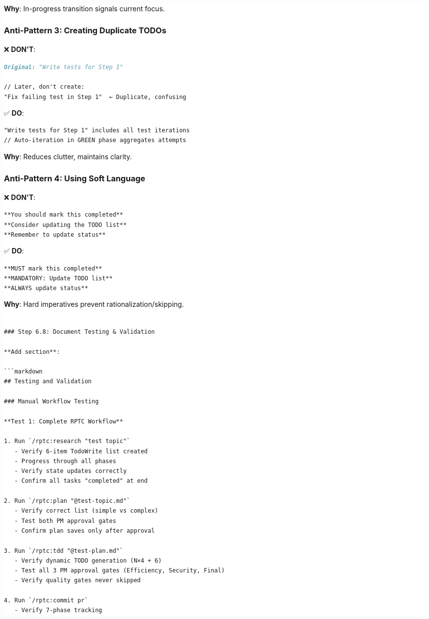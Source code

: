 **Why**: In-progress transition signals current focus.

### Anti-Pattern 3: Creating Duplicate TODOs

❌ **DON'T**:
```markdown
Original: "Write tests for Step 1"

// Later, don't create:
"Fix failing test in Step 1"  ← Duplicate, confusing
```

✅ **DO**:
```markdown
"Write tests for Step 1" includes all test iterations
// Auto-iteration in GREEN phase aggregates attempts
```

**Why**: Reduces clutter, maintains clarity.

### Anti-Pattern 4: Using Soft Language

❌ **DON'T**:
```markdown
**You should mark this completed**
**Consider updating the TODO list**
**Remember to update status**
```

✅ **DO**:
```markdown
**MUST mark this completed**
**MANDATORY: Update TODO list**
**ALWAYS update status**
```

**Why**: Hard imperatives prevent rationalization/skipping.
```

### Step 6.8: Document Testing & Validation

**Add section**:

```markdown
## Testing and Validation

### Manual Workflow Testing

**Test 1: Complete RPTC Workflow**

1. Run `/rptc:research "test topic"`
   - Verify 6-item TodoWrite list created
   - Progress through all phases
   - Verify state updates correctly
   - Confirm all tasks "completed" at end

2. Run `/rptc:plan "@test-topic.md"`
   - Verify correct list (simple vs complex)
   - Test both PM approval gates
   - Confirm plan saves only after approval

3. Run `/rptc:tdd "@test-plan.md"`
   - Verify dynamic TODO generation (N×4 + 6)
   - Test all 3 PM approval gates (Efficiency, Security, Final)
   - Verify quality gates never skipped

4. Run `/rptc:commit pr`
   - Verify 7-phase tracking
```